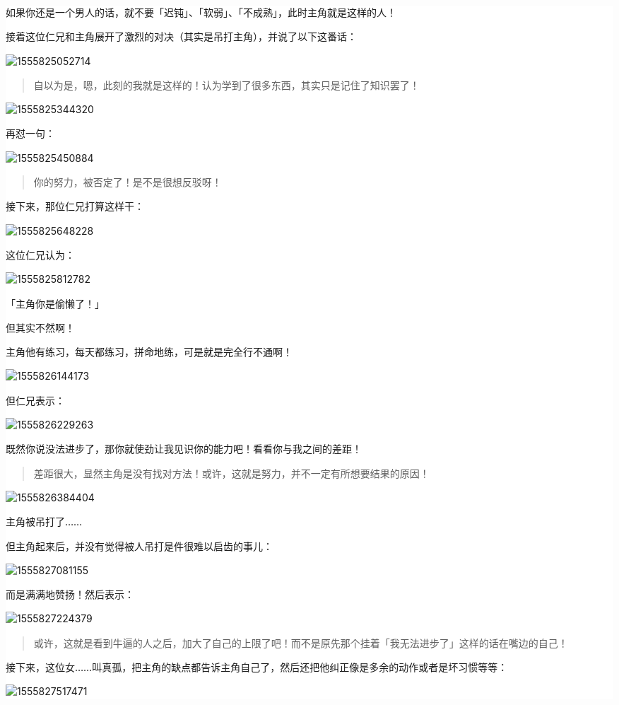 如果你还是一个男人的话，就不要「迟钝」、「软弱」、「不成熟」，此时主角就是这样的人！

接着这位仁兄和主角展开了激烈的对决（其实是吊打主角），并说了以下这番话：

![1555825052714](img/02/1555825052714.png)

> 自以为是，嗯，此刻的我就是这样的！认为学到了很多东西，其实只是记住了知识罢了！

![1555825344320](img/02/1555825344320.png)

再怼一句：

![1555825450884](img/02/1555825450884.png)

> 你的努力，被否定了！是不是很想反驳呀！

接下来，那位仁兄打算这样干：

![1555825648228](img/02/1555825648228.png)

这位仁兄认为：

![1555825812782](img/02/1555825812782.png)

「主角你是偷懒了！」

但其实不然啊！

主角他有练习，每天都练习，拼命地练，可是就是完全行不通啊！

![1555826144173](img/02/1555826144173.png)

但仁兄表示：

![1555826229263](img/02/1555826229263.png)

既然你说没法进步了，那你就使劲让我见识你的能力吧！看看你与我之间的差距！

> 差距很大，显然主角是没有找对方法！或许，这就是努力，并不一定有所想要结果的原因！

![1555826384404](img/02/1555826384404.png)

主角被吊打了……

但主角起来后，并没有觉得被人吊打是件很难以启齿的事儿：

![1555827081155](img/02/1555827081155.png)

而是满满地赞扬！然后表示：

![1555827224379](img/02/1555827224379.png)

> 或许，这就是看到牛逼的人之后，加大了自己的上限了吧！而不是原先那个挂着「我无法进步了」这样的话在嘴边的自己！

接下来，这位女……叫真孤，把主角的缺点都告诉主角自己了，然后还把他纠正像是多余的动作或者是坏习惯等等：

![1555827517471](img/02/1555827517471.png)
